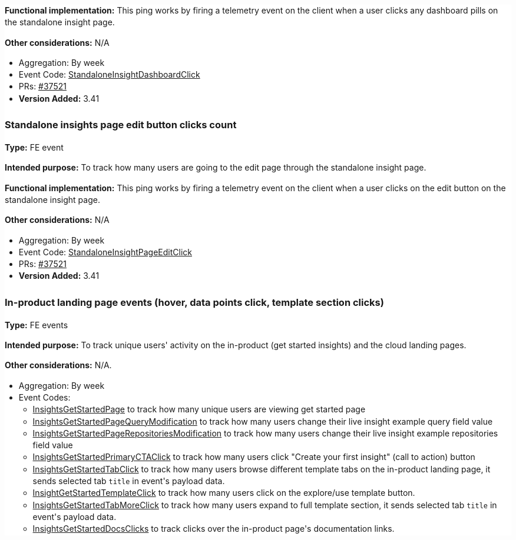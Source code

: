 **Functional implementation:** This ping works by firing a telemetry event on the client when a user clicks any dashboard pills on the standalone insight page.

**Other considerations:** N/A

- Aggregation: By week
- Event Code: [StandaloneInsightDashboardClick](https://sourcegraph.com/search?q=context:global+repo:%5Egithub%5C.com/sourcegraph/sourcegraph%24+%27StandaloneInsightDashboardClick%27&patternType=literal)
- PRs: [#37521](https://github.com/sourcegraph/sourcegraph/pull/37521)
- **Version Added:** 3.41

### Standalone insights page edit button clicks count

**Type:** FE event

**Intended purpose:** To track how many users are going to the edit page through the standalone insight page.

**Functional implementation:** This ping works by firing a telemetry event on the client when a user clicks on the edit button on the standalone insight page.

**Other considerations:** N/A

- Aggregation: By week
- Event Code: [StandaloneInsightPageEditClick](https://sourcegraph.com/search?q=context:global+repo:%5Egithub%5C.com/sourcegraph/sourcegraph%24+%27StandaloneInsightPageEditClick%27&patternType=literal)
- PRs: [#37521](https://github.com/sourcegraph/sourcegraph/pull/37521)
- **Version Added:** 3.41

### In-product landing page events (hover, data points click, template section clicks)

**Type:** FE events

**Intended purpose:** To track unique users' activity on the in-product (get started insights) and the cloud landing pages.

**Other considerations:** N/A.

- Aggregation: By week
- Event Codes: 
   - [InsightsGetStartedPage](https://sourcegraph.com/search?q=context:global+repo:%5Egithub%5C.com/sourcegraph/sourcegraph%24+InsightsGetStartedPage&patternType=regexp) to track how many unique users are viewing get started page
   - [InsightsGetStartedPageQueryModification](https://sourcegraph.com/search?q=context:global+repo:%5Egithub%5C.com/sourcegraph/sourcegraph%24+InsightsGetStartedPageQueryModification&patternType=regexp) to track how many users change their live insight example query field value
   - [InsightsGetStartedPageRepositoriesModification](https://sourcegraph.com/search?q=context:global+repo:%5Egithub%5C.com/sourcegraph/sourcegraph%24+InsightsGetStartedPageRepositoriesModification&patternType=regexp) to track how many users change their live insight example repositories field value
   - [InsightsGetStartedPrimaryCTAClick](https://sourcegraph.com/search?q=context:global+repo:%5Egithub%5C.com/sourcegraph/sourcegraph%24+InsightsGetStartedPrimaryCTAClick&patternType=regexp) to track how many users click "Create your first insight" (call to action) button
   - [InsightsGetStartedTabClick](https://sourcegraph.com/search?q=context:global+repo:%5Egithub%5C.com/sourcegraph/sourcegraph%24+InsightsGetStartedTabClick&patternType=regexp) to track how many users browse different template tabs on the in-product landing page, it sends selected tab `title` in event's payload data.
   - [InsightGetStartedTemplateClick](https://sourcegraph.com/search?q=context:global+repo:%5Egithub%5C.com/sourcegraph/sourcegraph%24+InsightGetStartedTemplateClick&patternType=regexp) to track how many users click on the explore/use template button.
   - [InsightsGetStartedTabMoreClick](https://sourcegraph.com/search?q=context:global+repo:%5Egithub%5C.com/sourcegraph/sourcegraph%24+InsightsGetStartedTabMoreClick&patternType=regexp) to track how many users expand to full template section, it sends selected tab `title` in event's payload data.
   - [InsightsGetStartedDocsClicks](https://sourcegraph.com/search?q=context:global+repo:%5Egithub%5C.com/sourcegraph/sourcegraph%24+InsightsGetStartedDocsClicks&patternType=regexp) to track clicks over the in-product page's documentation links.